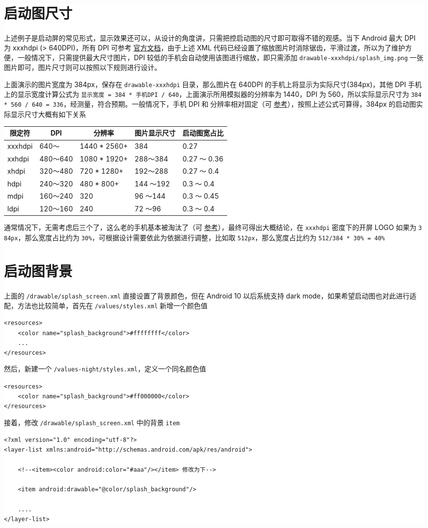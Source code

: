 # 启动图尺寸

上述例子是启动屏的常见形式，显示效果还可以，从设计的角度讲，只需把控启动图的尺寸即可取得不错的观感。当下 Android 最大 DPI 为 xxxhdpi (> 640DPI)，所有 DPI 可参考 [官方文档](https://developer.android.com/training/multiscreen/screendensities?hl=zh-cn#TaskProvideAltBmp)，由于上述 XML 代码已经设置了缩放图片时消除锯齿，平滑过渡，所以为了维护方便，一般情况下，只需提供最大尺寸图片，DPI 较低的手机会自动使用该图进行缩放，即只需添加 `drawable-xxxhdpi/splash_img.png` 一张图片即可，图片尺寸则可以按照以下规则进行设计。

上面演示的图片宽度为 384px，保存在 `drawable-xxxhdpi` 目录，那么图片在 640DPI 的手机上将显示为实际尺寸(384px)，其他 DPI 手机上的显示宽度计算公式为 `显示宽度 = 384 * 手机DPI / 640`，上面演示所用模拟器的分辨率为 1440，DPI 为 560，所以实际显示尺寸为 `384 * 560 / 640 = 336`，经测量，符合预期。一般情况下，手机 DPI 和 分辨率相对固定（可 [参考](https://uiiiuiii.com/screen/)），按照上述公式可算得，384px 的启动图实际显示尺寸大概有如下关系

|  限定符   | DPI   | 分辨率  | 图片显示尺寸 | 启动图宽占比 |
|  ----  | ---- | ----   | ----   | ----   |
| xxxhdpi  | 640～  | 1440 * 2560+ | 384 | 0.27 |
| xxhdpi   | 480～640   | 1080 * 1920+ | 288～384 | 0.27 ～ 0.36|
| xhdpi     | 320～480     | 720 * 1280+ | 192～288 | 0.27 ～ 0.4   |
| hdpi       |  240～320    | 480 * 800+ | 144 ～192 | 0.3 ～ 0.4 |
| mdpi      | 160～240      | 320 | 96 ～144| 0.3 ～ 0.45 |
| ldpi        |  120～160     | 240 | 72 ～96 | 0.3 ～ 0.4 |

通常情况下，无需考虑后三个了，这么老的手机基本被淘汰了（可 [参考](https://tongji.baidu.com/research/app)），最终可得出大概结论，在 `xxxhdpi` 密度下的开屏 LOGO 如果为 `384px`，那么宽度占比约为 `30%`，可根据设计需要依此为依据进行调整，比如取 `512px`，那么宽度占比约为 `512/384 * 30% = 40%`


# 启动图背景

上面的 `/drawable/splash_screen.xml` 直接设置了背景颜色，但在 Android 10 以后系统支持 dark mode，如果希望启动图也对此进行适配，方法也比较简单，首先在 `/values/styles.xml` 新增一个颜色值

```
<resources>
    <color name="splash_background">#ffffffff</color>
    ...
</resources>
```

然后，新建一个 `/values-night/styles.xml`，定义一个同名颜色值

```
<resources>
    <color name="splash_background">#ff000000</color>
</resources>
```

接着，修改 `/drawable/splash_screen.xml` 中的背景 `item`

```
<?xml version="1.0" encoding="utf-8"?>
<layer-list xmlns:android="http://schemas.android.com/apk/res/android">

    <!--<item><color android:color="#aaa"/></item> 修改为下-->

    <item android:drawable="@color/splash_background"/>
    
    ....
</layer-list>
```
